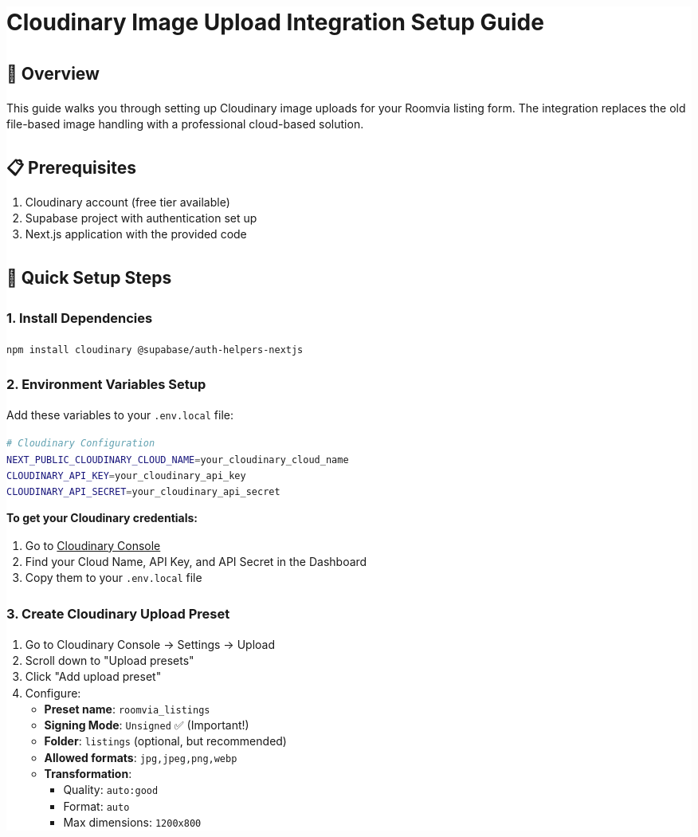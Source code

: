 # Cloudinary Image Upload Integration Setup Guide

## 🎯 Overview

This guide walks you through setting up Cloudinary image uploads for your Roomvia listing form. The integration replaces the old file-based image handling with a professional cloud-based solution.

## 📋 Prerequisites

1. Cloudinary account (free tier available)
2. Supabase project with authentication set up
3. Next.js application with the provided code

## 🚀 Quick Setup Steps

### 1. Install Dependencies

```bash
npm install cloudinary @supabase/auth-helpers-nextjs
```

### 2. Environment Variables Setup

Add these variables to your `.env.local` file:

```bash
# Cloudinary Configuration
NEXT_PUBLIC_CLOUDINARY_CLOUD_NAME=your_cloudinary_cloud_name
CLOUDINARY_API_KEY=your_cloudinary_api_key
CLOUDINARY_API_SECRET=your_cloudinary_api_secret
```

**To get your Cloudinary credentials:**
1. Go to [Cloudinary Console](https://cloudinary.com/console)
2. Find your Cloud Name, API Key, and API Secret in the Dashboard
3. Copy them to your `.env.local` file

### 3. Create Cloudinary Upload Preset

1. Go to Cloudinary Console → Settings → Upload
2. Scroll down to "Upload presets"
3. Click "Add upload preset"
4. Configure:
   - **Preset name**: `roomvia_listings`
   - **Signing Mode**: `Unsigned` ✅ (Important!)
   - **Folder**: `listings` (optional, but recommended)
   - **Allowed formats**: `jpg,jpeg,png,webp`
   - **Transformation**: 
     - Quality: `auto:good`
     - Format: `auto`
     - Max dimensions: `1200x800`
